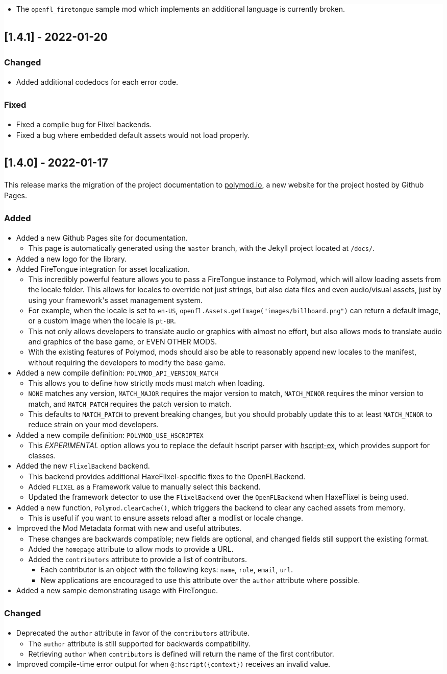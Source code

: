 - The `openfl_firetongue` sample mod which implements an additional language is currently broken.


## [1.4.1] - 2022-01-20
### Changed
- Added additional codedocs for each error code.
### Fixed
- Fixed a compile bug for Flixel backends.
- Fixed a bug where embedded default assets would not load properly.


## [1.4.0] - 2022-01-17
This release marks the migration of the project documentation to [polymod.io](https://polymod.io), a new website for the project hosted by Github Pages.
### Added
- Added a new Github Pages site for documentation.
  - This page is automatically generated using the `master` branch, with the Jekyll project located at `/docs/`.
- Added a new logo for the library.
- Added FireTongue integration for asset localization.
  - This incredibly powerful feature allows you to pass a FireTongue instance to Polymod, which will allow loading assets from the locale folder. This allows for locales to override not just strings, but also data files and even audio/visual assets, just by using your framework's asset management system.
  - For example, when the locale is set to `en-US`, `openfl.Assets.getImage("images/billboard.png")` can return a default image, or a custom image when the locale is `pt-BR`.
  - This not only allows developers to translate audio or graphics with almost no effort, but also allows mods to translate audio and graphics of the base game, or EVEN OTHER MODS.
  - With the existing features of Polymod, mods should also be able to reasonably append new locales to the manifest, without requiring the developers to modify the base game.
- Added a new compile definition: `POLYMOD_API_VERSION_MATCH`
  - This allows you to define how strictly mods must match when loading.
  - `NONE` matches any version, `MATCH_MAJOR` requires the major version to match, `MATCH_MINOR` requires the minor version to match, and `MATCH_PATCH` requires the patch version to match.
  - This defaults to `MATCH_PATCH` to prevent breaking changes, but you should probably update this to at least `MATCH_MINOR` to reduce strain on your mod developers.
- Added a new compile definition: `POLYMOD_USE_HSCRIPTEX`
  - This *EXPERIMENTAL* option allows you to replace the default hscript parser with [hscript-ex](https://github.com/ianharrigan/hscript-ex), which provides support for classes.
- Added the new `FlixelBackend` backend.
  - This backend provides additional HaxeFlixel-specific fixes to the OpenFLBackend.
  - Added `FLIXEL` as a Framework value to manually select this backend.
  - Updated the framework detector to use the `FlixelBackend` over the `OpenFLBackend` when HaxeFlixel is being used.
- Added a new function, `Polymod.clearCache()`, which triggers the backend to clear any cached assets from memory.
  - This is useful if you want to ensure assets reload after a modlist or locale change. 
- Improved the Mod Metadata format with new and useful attributes.
  - These changes are backwards compatible; new fields are optional, and changed fields still support the existing format.
  - Added the `homepage` attribute to allow mods to provide a URL.
  - Added the `contributors` attribute to provide a list of contributors.
    - Each contributor is an object with the following keys: `name`, `role`, `email`, `url`.
    - New applications are encouraged to use this attribute over the `author` attribute where possible.
- Added a new sample demonstrating usage with FireTongue.
### Changed
- Deprecated the `author` attribute in favor of the `contributors` attribute.
  - The `author` attribute is still supported for backwards compatibility.
  - Retrieving `author` when `contributors` is defined will return the name of the first contributor.
- Improved compile-time error output for when `@:hscript({context})` receives an invalid value.